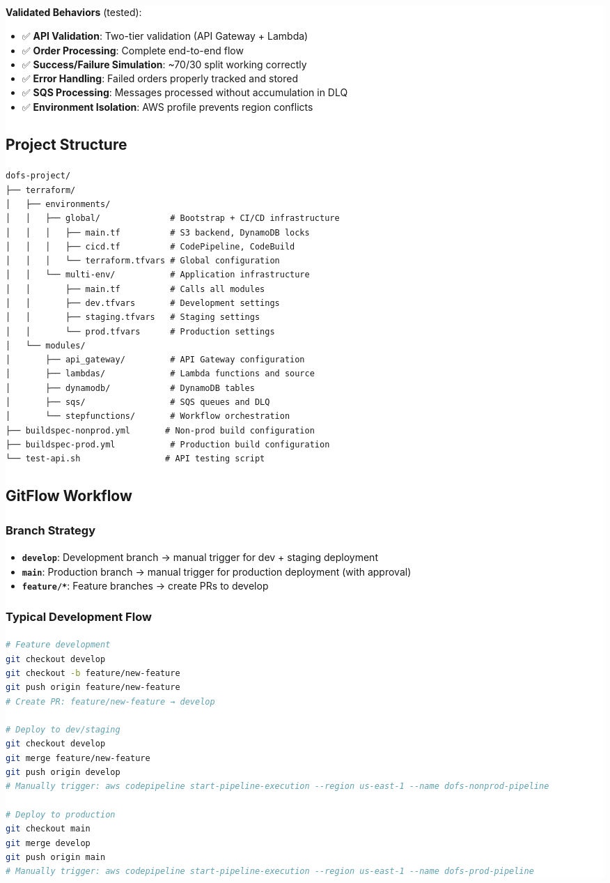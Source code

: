**Validated Behaviors** (tested):
- ✅ **API Validation**: Two-tier validation (API Gateway + Lambda)
- ✅ **Order Processing**: Complete end-to-end flow
- ✅ **Success/Failure Simulation**: ~70/30 split working correctly
- ✅ **Error Handling**: Failed orders properly tracked and stored
- ✅ **SQS Processing**: Messages processed without accumulation in DLQ
- ✅ **Environment Isolation**: AWS profile prevents region conflicts

## Project Structure

```
dofs-project/
├── terraform/
│   ├── environments/
│   │   ├── global/              # Bootstrap + CI/CD infrastructure
│   │   │   ├── main.tf          # S3 backend, DynamoDB locks
│   │   │   ├── cicd.tf          # CodePipeline, CodeBuild
│   │   │   └── terraform.tfvars # Global configuration
│   │   └── multi-env/           # Application infrastructure
│   │       ├── main.tf          # Calls all modules
│   │       ├── dev.tfvars       # Development settings
│   │       ├── staging.tfvars   # Staging settings
│   │       └── prod.tfvars      # Production settings
│   └── modules/
│       ├── api_gateway/         # API Gateway configuration
│       ├── lambdas/             # Lambda functions and source
│       ├── dynamodb/            # DynamoDB tables
│       ├── sqs/                 # SQS queues and DLQ
│       └── stepfunctions/       # Workflow orchestration
├── buildspec-nonprod.yml       # Non-prod build configuration
├── buildspec-prod.yml           # Production build configuration
└── test-api.sh                 # API testing script
```

## GitFlow Workflow

### Branch Strategy
- **`develop`**: Development branch → manual trigger for dev + staging deployment  
- **`main`**: Production branch → manual trigger for production deployment (with approval)
- **`feature/*`**: Feature branches → create PRs to develop

### Typical Development Flow
```bash
# Feature development
git checkout develop
git checkout -b feature/new-feature
git push origin feature/new-feature
# Create PR: feature/new-feature → develop

# Deploy to dev/staging
git checkout develop
git merge feature/new-feature
git push origin develop
# Manually trigger: aws codepipeline start-pipeline-execution --region us-east-1 --name dofs-nonprod-pipeline

# Deploy to production  
git checkout main
git merge develop
git push origin main
# Manually trigger: aws codepipeline start-pipeline-execution --region us-east-1 --name dofs-prod-pipeline
```